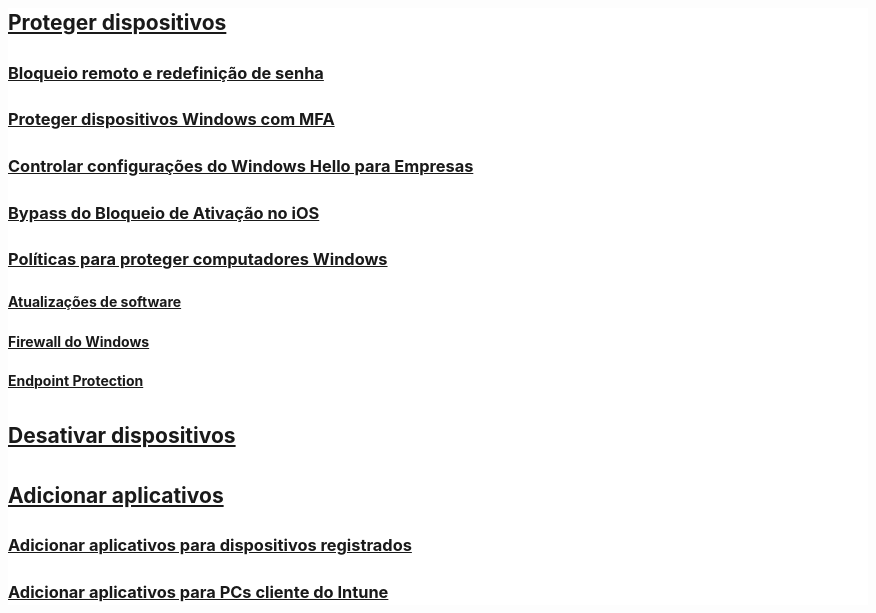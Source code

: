 
## <a name="protect-devicesprotect-your-devices-with-microsoft-intunemd"></a>[Proteger dispositivos](protect-your-devices-with-microsoft-intune.md)
### <a name="remote-lock--passcode-resetuse-remote-lock-and-passcode-reset-in-microsoft-intunemd"></a>[Bloqueio remoto e redefinição de senha](use-remote-lock-and-passcode-reset-in-microsoft-intune.md)
### <a name="protect-windows-devices-with-mfaprotect-windows-devices-with-multi-factor-authenticationmd"></a>[Proteger dispositivos Windows com MFA](protect-windows-devices-with-multi-factor-authentication.md)
### <a name="control-windows-hello-for-business-settingscontrol-microsoft-passport-settings-on-devices-with-microsoft-intunemd"></a>[Controlar configurações do Windows Hello para Empresas](control-microsoft-passport-settings-on-devices-with-microsoft-intune.md)
### <a name="bypass-activation-lock-on-ioshelp-protect-ios-devices-with-activation-lock-bypass-for-microsoft-intunemd"></a>[Bypass do Bloqueio de Ativação no iOS](help-protect-ios-devices-with-activation-lock-bypass-for-microsoft-intune.md)
### <a name="policies-to-protect-windows-pcspolicies-to-protect-windows-pcs-in-microsoft-intunemd"></a>[Políticas para proteger computadores Windows](policies-to-protect-windows-pcs-in-microsoft-intune.md)
#### <a name="software-updateskeep-windows-pcs-up-to-date-with-software-updates-in-microsoft-intunemd"></a>[Atualizações de software](keep-windows-pcs-up-to-date-with-software-updates-in-microsoft-intune.md)
#### <a name="windows-firewallhelp-protect-windows-pcs-using-windows-firewall-policies-in-microsoft-intunemd"></a>[Firewall do Windows](help-protect-windows-pcs-using-windows-firewall-policies-in-microsoft-intune.md)
#### <a name="endpoint-protectionhelp-secure-windows-pcs-with-endpoint-protection-for-microsoft-intunemd"></a>[Endpoint Protection](help-secure-windows-pcs-with-endpoint-protection-for-microsoft-intune.md)

## <a name="retire-devicesretire-devices-from-microsoft-intune-managementmd"></a>[Desativar dispositivos](retire-devices-from-microsoft-intune-management.md)

## <a name="add-appsadd-appsmd"></a>[Adicionar aplicativos](add-apps.md)
### <a name="add-apps-for-enrolled-devicesadd-apps-for-mobile-devices-in-microsoft-intunemd"></a>[Adicionar aplicativos para dispositivos registrados](add-apps-for-mobile-devices-in-microsoft-intune.md)
### <a name="add-apps-for-intune-client-pcsadd-apps-for-windows-pcs-in-microsoft-intunemd"></a>[Adicionar aplicativos para PCs cliente do Intune](add-apps-for-windows-pcs-in-microsoft-intune.md)